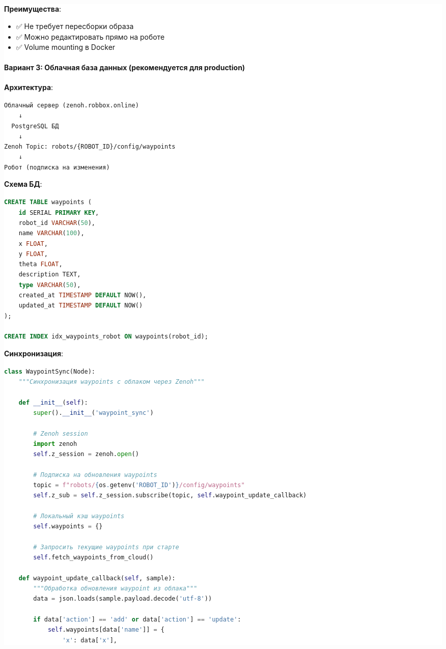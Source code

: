 **Преимущества**:
- ✅ Не требует пересборки образа
- ✅ Можно редактировать прямо на роботе
- ✅ Volume mounting в Docker

#### Вариант 3: Облачная база данных (рекомендуется для production)

**Архитектура**:
```
Облачный сервер (zenoh.robbox.online)
    ↓
  PostgreSQL БД
    ↓
Zenoh Topic: robots/{ROBOT_ID}/config/waypoints
    ↓
Робот (подписка на изменения)
```

**Схема БД**:
```sql
CREATE TABLE waypoints (
    id SERIAL PRIMARY KEY,
    robot_id VARCHAR(50),
    name VARCHAR(100),
    x FLOAT,
    y FLOAT,
    theta FLOAT,
    description TEXT,
    type VARCHAR(50),
    created_at TIMESTAMP DEFAULT NOW(),
    updated_at TIMESTAMP DEFAULT NOW()
);

CREATE INDEX idx_waypoints_robot ON waypoints(robot_id);
```

**Синхронизация**:
```python
class WaypointSync(Node):
    """Синхронизация waypoints с облаком через Zenoh"""
    
    def __init__(self):
        super().__init__('waypoint_sync')
        
        # Zenoh session
        import zenoh
        self.z_session = zenoh.open()
        
        # Подписка на обновления waypoints
        topic = f"robots/{os.getenv('ROBOT_ID')}/config/waypoints"
        self.z_sub = self.z_session.subscribe(topic, self.waypoint_update_callback)
        
        # Локальный кэш waypoints
        self.waypoints = {}
        
        # Запросить текущие waypoints при старте
        self.fetch_waypoints_from_cloud()
    
    def waypoint_update_callback(self, sample):
        """Обработка обновления waypoint из облака"""
        data = json.loads(sample.payload.decode('utf-8'))
        
        if data['action'] == 'add' or data['action'] == 'update':
            self.waypoints[data['name']] = {
                'x': data['x'],
```